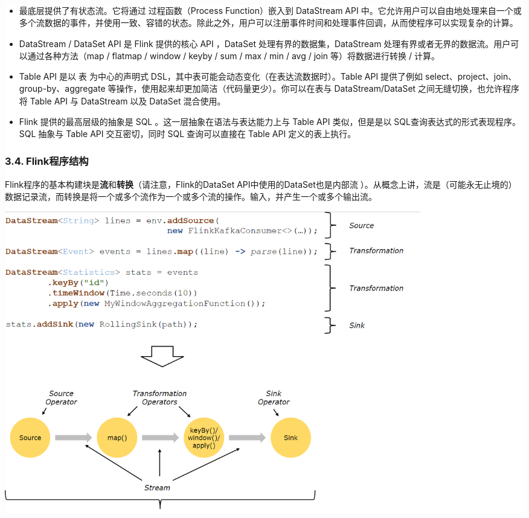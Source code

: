 

- 最底层提供了有状态流。它将通过 过程函数（Process Function）嵌入到 DataStream API 中。它允许用户可以自由地处理来自一个或多个流数据的事件，并使用一致、容错的状态。除此之外，用户可以注册事件时间和处理事件回调，从而使程序可以实现复杂的计算。

- DataStream / DataSet API 是 Flink 提供的核心 API ，DataSet 处理有界的数据集，DataStream 处理有界或者无界的数据流。用户可以通过各种方法（map / flatmap / window / keyby / sum / max / min / avg / join 等）将数据进行转换 / 计算。


- Table API 是以 表 为中心的声明式 DSL，其中表可能会动态变化（在表达流数据时）。Table API 提供了例如 select、project、join、group-by、aggregate 等操作，使用起来却更加简洁（代码量更少）。你可以在表与 DataStream/DataSet 之间无缝切换，也允许程序将 Table API 与 DataStream 以及 DataSet 混合使用。


- Flink 提供的最高层级的抽象是 SQL 。这一层抽象在语法与表达能力上与 Table API 类似，但是是以 SQL查询表达式的形式表现程序。SQL 抽象与 Table API 交互密切，同时 SQL 查询可以直接在 Table API 定义的表上执行。




### 3.4. Flink程序结构

Flink程序的基本构建块是**流**和**转换**（请注意，Flink的DataSet API中使用的DataSet也是内部流 ）。从概念上讲，流是（可能永无止境的）数据记录流，而转换是将一个或多个流作为一个或多个流的操作。输入，并产生一个或多个输出流。



<img src="assets/1559835699486.png" width="80%"/>
